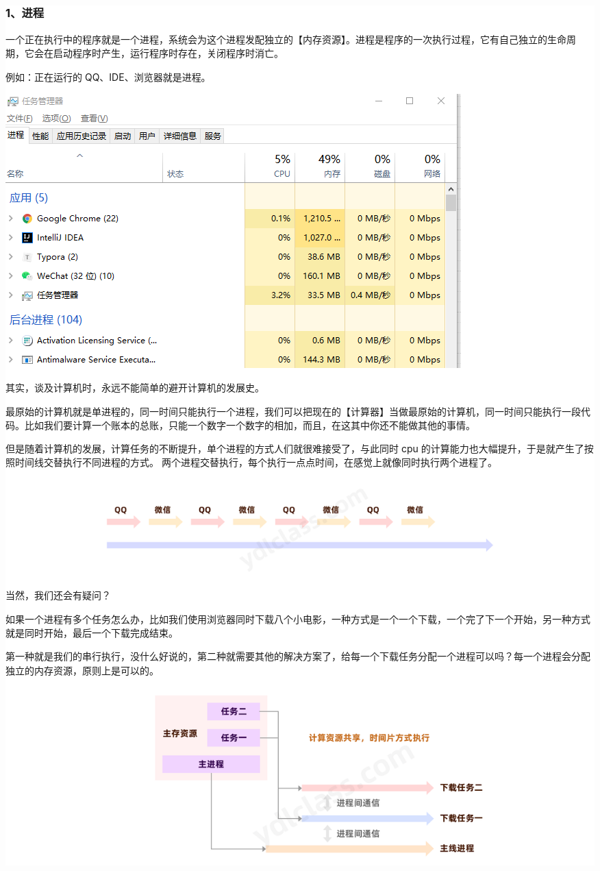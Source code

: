 ### 1、进程

一个正在执行中的程序就是一个进程，系统会为这个进程发配独立的【内存资源】。进程是程序的一次执行过程，它有自己独立的生命周期，它会在启动程序时产生，运行程序时存在，关闭程序时消亡。

例如：正在运行的 QQ、IDE、浏览器就是进程。

![image-20210831103604563](./img/image-20210831103604563-e87cffdc.png)

其实，谈及计算机时，永远不能简单的避开计算机的发展史。

最原始的计算机就是单进程的，同一时间只能执行一个进程，我们可以把现在的【计算器】当做最原始的计算机，同一时间只能执行一段代码。比如我们要计算一个账本的总账，只能一个数字一个数字的相加，而且，在这其中你还不能做其他的事情。

但是随着计算机的发展，计算任务的不断提升，单个进程的方式人们就很难接受了，与此同时 cpu 的计算能力也大幅提升，于是就产生了按照时间线交替执行不同进程的方式。 两个进程交替执行，每个执行一点点时间，在感觉上就像同时执行两个进程了。

![image-20210831102730062](./img/image-20210831102730062-8b24b5c3.png)

当然，我们还会有疑问？

如果一个进程有多个任务怎么办，比如我们使用浏览器同时下载八个小电影，一种方式是一个一个下载，一个完了下一个开始，另一种方式就是同时开始，最后一个下载完成结束。

第一种就是我们的串行执行，没什么好说的，第二种就需要其他的解决方案了，给每一个下载任务分配一个进程可以吗？每一个进程会分配独立的内存资源，原则上是可以的。

![image-20210831105047385](./img/image-20210831105047385-fea250c5.png)

